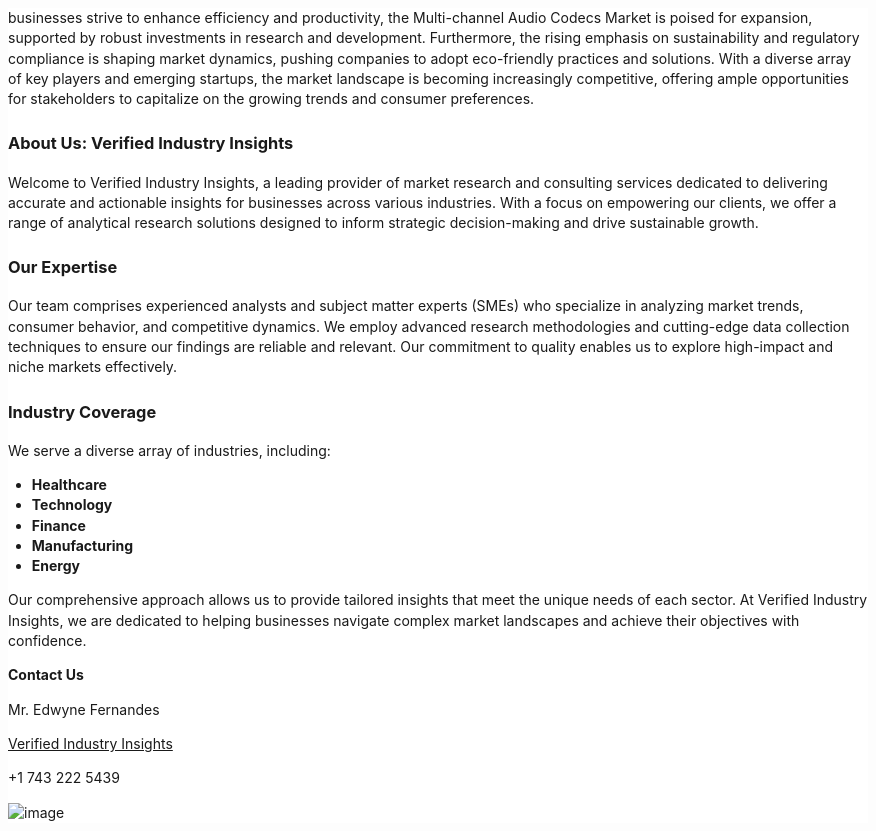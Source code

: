 businesses strive to enhance efficiency and productivity, the Multi-channel Audio Codecs Market is poised for expansion, supported by robust investments in research and development. Furthermore, the rising emphasis on sustainability and regulatory compliance is shaping market dynamics, pushing companies to adopt eco-friendly practices and solutions. With a diverse array of key players and emerging startups, the market landscape is becoming increasingly competitive, offering ample opportunities for stakeholders to capitalize on the growing trends and consumer preferences.</p><h3>About Us: Verified Industry Insights</h3><p>Welcome to Verified Industry Insights, a leading provider of market research and consulting services dedicated to delivering accurate and actionable insights for businesses across various industries. With a focus on empowering our clients, we offer a range of analytical research solutions designed to inform strategic decision-making and drive sustainable growth.</p><h3>Our Expertise</h3><p>Our team comprises experienced analysts and subject matter experts (SMEs) who specialize in analyzing market trends, consumer behavior, and competitive dynamics. We employ advanced research methodologies and cutting-edge data collection techniques to ensure our findings are reliable and relevant. Our commitment to quality enables us to explore high-impact and niche markets effectively.</p><h3>Industry Coverage</h3><p>We serve a diverse array of industries, including:</p><ul><li><strong>Healthcare</strong></li><li><strong>Technology</strong></li><li><strong>Finance</strong></li><li><strong>Manufacturing</strong></li><li><strong>Energy</strong></li></ul><p>Our comprehensive approach allows us to provide tailored insights that meet the unique needs of each sector. At Verified Industry Insights, we are dedicated to helping businesses navigate complex market landscapes and achieve their objectives with confidence.</p><p><strong>Contact Us</strong></p><p>Mr. Edwyne Fernandes</p><p><a href="https://www.verifiedindustryinsights.com/">Verified Industry Insights</a></p><p>+1 743 222 5439</p>
![image](https://github.com/user-attachments/assets/957e5946-f8e7-4f56-b8a7-b37f60826245)
